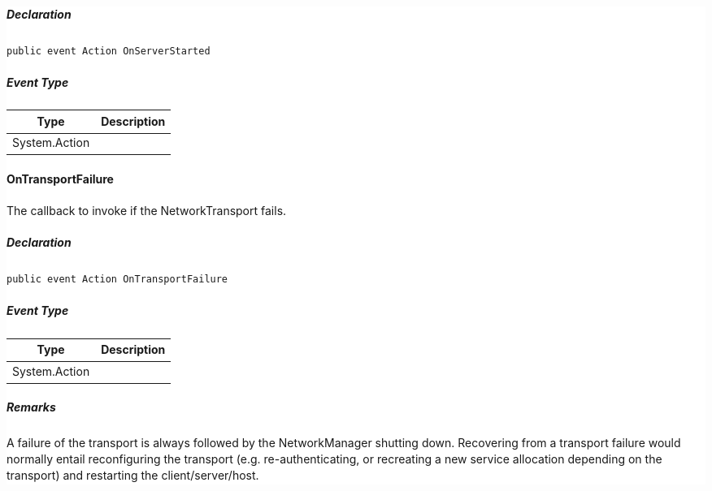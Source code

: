 </div>

<div class="markdown level1 conceptual">

</div>

##### Declaration

<div class="codewrapper">

``` lang-csharp
public event Action OnServerStarted
```

</div>

##### Event Type

| Type          | Description |
|---------------|-------------|
| System.Action |             |

#### OnTransportFailure

<div class="markdown level1 summary">

The callback to invoke if the NetworkTransport fails.

</div>

<div class="markdown level1 conceptual">

</div>

##### Declaration

<div class="codewrapper">

``` lang-csharp
public event Action OnTransportFailure
```

</div>

##### Event Type

| Type          | Description |
|---------------|-------------|
| System.Action |             |

##### Remarks

<div class="markdown level1 remarks">

A failure of the transport is always followed by the NetworkManager
shutting down. Recovering from a transport failure would normally entail
reconfiguring the transport (e.g. re-authenticating, or recreating a new
service allocation depending on the transport) and restarting the
client/server/host.
